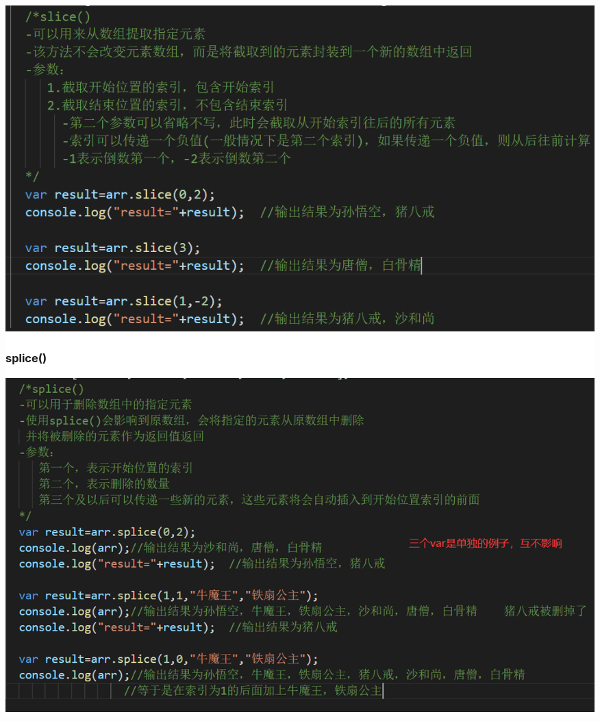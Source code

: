 ![1635941817662](JS.assets/1635941817662.png)  

### splice()

![1635943395852](JS.assets/1635943395852.png) 
